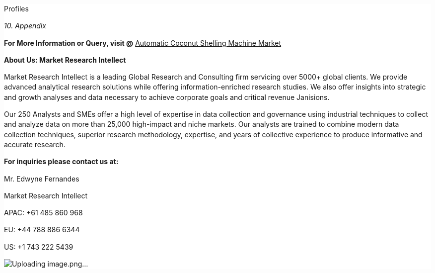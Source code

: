 Profiles</span></em></p><p><em><span class="font-[700]">10. Appendix</span></em></p><p><span class="font-[700]"><strong>For More Information or Query, visit&nbsp;@</strong>&nbsp;</span><span class="font-[700]"><a href="https://www.marketresearchintellect.com/product/automatic-coconut-shelling-machine-market/?utm_source=Linkedin&utm_medium=842" target="_blank" data-tracking-control-name="article-ssr-frontend-pulse_little-text-block" data-tracking-will-navigate="" data-test-link="">Automatic Coconut Shelling Machine Market</a></span></p><p><strong><span class="font-[700]">About Us: Market Research Intellect</span></strong></p><p><span class="">Market Research Intellect is a leading Global Research and Consulting firm servicing over 5000+ global clients. We provide advanced analytical research solutions while offering information-enriched research studies.&nbsp;</span>We also offer insights into strategic and growth analyses and data necessary to achieve corporate goals and critical revenue Janisions.</p><p><span class="">Our 250 Analysts and SMEs offer a high level of expertise in data collection and governance using industrial techniques to collect and analyze data on more than 25,000 high-impact and niche markets. Our analysts are trained to combine modern data collection techniques, superior research methodology, expertise, and years of collective experience to produce informative and accurate research.</span></p><p><strong>For inquiries please contact us at:</strong></p><p>Mr. Edwyne Fernandes</p><p>Market Research Intellect</p><p>APAC: +61 485 860 968</p><p>EU: +44 788 886 6344</p><p>US: +1 743 222 5439</p>
![Uploading image.png…]()
